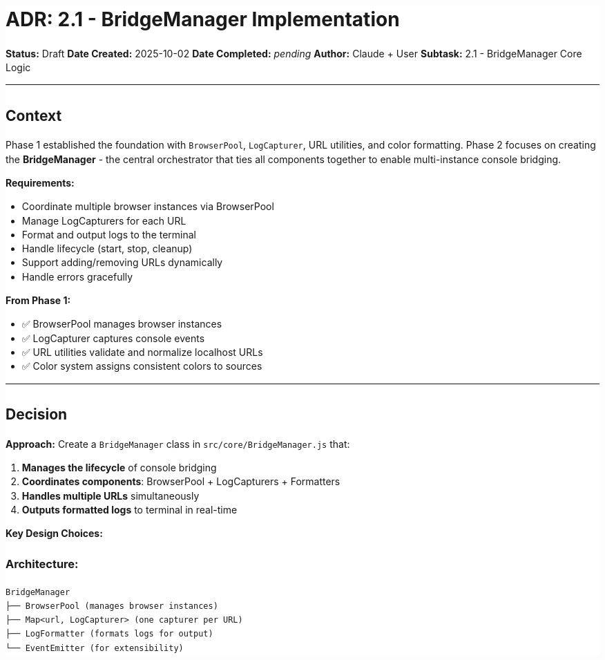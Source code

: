 # ADR: 2.1 - BridgeManager Implementation

**Status:** Draft
**Date Created:** 2025-10-02
**Date Completed:** _pending_
**Author:** Claude + User
**Subtask:** 2.1 - BridgeManager Core Logic

---

## Context

Phase 1 established the foundation with `BrowserPool`, `LogCapturer`, URL utilities, and color formatting. Phase 2 focuses on creating the **BridgeManager** - the central orchestrator that ties all components together to enable multi-instance console bridging.

**Requirements:**
- Coordinate multiple browser instances via BrowserPool
- Manage LogCapturers for each URL
- Format and output logs to the terminal
- Handle lifecycle (start, stop, cleanup)
- Support adding/removing URLs dynamically
- Handle errors gracefully

**From Phase 1:**
- ✅ BrowserPool manages browser instances
- ✅ LogCapturer captures console events
- ✅ URL utilities validate and normalize localhost URLs
- ✅ Color system assigns consistent colors to sources

---

## Decision

**Approach:**
Create a `BridgeManager` class in `src/core/BridgeManager.js` that:

1. **Manages the lifecycle** of console bridging
2. **Coordinates components**: BrowserPool + LogCapturers + Formatters
3. **Handles multiple URLs** simultaneously
4. **Outputs formatted logs** to terminal in real-time

**Key Design Choices:**

### Architecture:
```
BridgeManager
├── BrowserPool (manages browser instances)
├── Map<url, LogCapturer> (one capturer per URL)
├── LogFormatter (formats logs for output)
└── EventEmitter (for extensibility)
```
